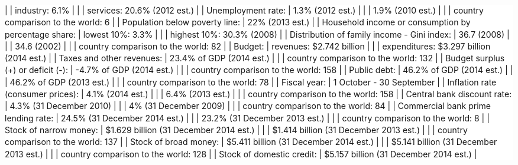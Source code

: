 | | industry: 6.1% |
| | services: 20.6% (2012 est.) |
| Unemployment rate: | 1.3% (2012 est.) |
| | 1.9% (2010 est.) |
| | country comparison to the world:  6 |
| Population below poverty line: | 22% (2013 est.) |
| Household income or consumption by percentage share: | lowest 10%: 3.3% |
| | highest 10%: 30.3% (2008) |
| Distribution of family income - Gini index: | 36.7 (2008) |
| | 34.6 (2002) |
| | country comparison to the world:  82 |
| Budget: | revenues: $2.742 billion |
| | expenditures: $3.297 billion (2014 est.) |
| Taxes and other revenues: | 23.4% of GDP (2014 est.) |
| | country comparison to the world:  132 |
| Budget surplus (+) or deficit (-): | -4.7% of GDP (2014 est.) |
| | country comparison to the world:  158 |
| Public debt: | 46.2% of GDP (2014 est.) |
| | 46.2% of GDP (2013 est.) |
| | country comparison to the world:  78 |
| Fiscal year: | 1 October - 30 September |
| Inflation rate (consumer prices): | 4.1% (2014 est.) |
| | 6.4% (2013 est.) |
| | country comparison to the world:  158 |
| Central bank discount rate: | 4.3% (31 December 2010) |
| | 4% (31 December 2009) |
| | country comparison to the world:  84 |
| Commercial bank prime lending rate: | 24.5% (31 December 2014 est.) |
| | 23.2% (31 December 2013 est.) |
| | country comparison to the world:  8 |
| Stock of narrow money: | $1.629 billion (31 December 2014 est.) |
| | $1.414 billion (31 December 2013 est.) |
| | country comparison to the world:  137 |
| Stock of broad money: | $5.411 billion (31 December 2014 est.) |
| | $5.141 billion (31 December 2013 est.) |
| | country comparison to the world:  128 |
| Stock of domestic credit: | $5.157 billion (31 December 2014 est.) |